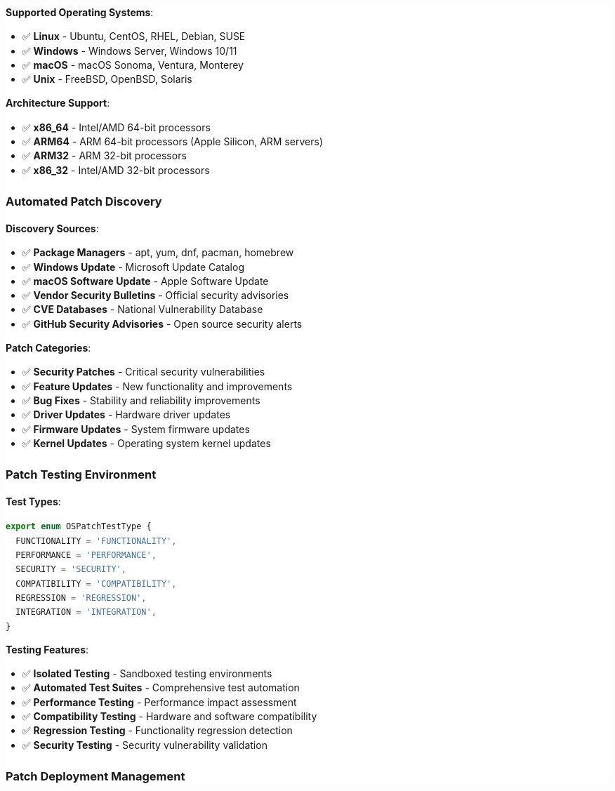 **Supported Operating Systems**:
- ✅ **Linux** - Ubuntu, CentOS, RHEL, Debian, SUSE
- ✅ **Windows** - Windows Server, Windows 10/11
- ✅ **macOS** - macOS Sonoma, Ventura, Monterey
- ✅ **Unix** - FreeBSD, OpenBSD, Solaris

**Architecture Support**:
- ✅ **x86_64** - Intel/AMD 64-bit processors
- ✅ **ARM64** - ARM 64-bit processors (Apple Silicon, ARM servers)
- ✅ **ARM32** - ARM 32-bit processors
- ✅ **x86_32** - Intel/AMD 32-bit processors

### **Automated Patch Discovery**

**Discovery Sources**:
- ✅ **Package Managers** - apt, yum, dnf, pacman, homebrew
- ✅ **Windows Update** - Microsoft Update Catalog
- ✅ **macOS Software Update** - Apple Software Update
- ✅ **Vendor Security Bulletins** - Official security advisories
- ✅ **CVE Databases** - National Vulnerability Database
- ✅ **GitHub Security Advisories** - Open source security alerts

**Patch Categories**:
- ✅ **Security Patches** - Critical security vulnerabilities
- ✅ **Feature Updates** - New functionality and improvements
- ✅ **Bug Fixes** - Stability and reliability improvements
- ✅ **Driver Updates** - Hardware driver updates
- ✅ **Firmware Updates** - System firmware updates
- ✅ **Kernel Updates** - Operating system kernel updates

### **Patch Testing Environment**

**Test Types**:
```typescript
export enum OSPatchTestType {
  FUNCTIONALITY = 'FUNCTIONALITY',
  PERFORMANCE = 'PERFORMANCE',
  SECURITY = 'SECURITY',
  COMPATIBILITY = 'COMPATIBILITY',
  REGRESSION = 'REGRESSION',
  INTEGRATION = 'INTEGRATION',
}
```

**Testing Features**:
- ✅ **Isolated Testing** - Sandboxed testing environments
- ✅ **Automated Test Suites** - Comprehensive test automation
- ✅ **Performance Testing** - Performance impact assessment
- ✅ **Compatibility Testing** - Hardware and software compatibility
- ✅ **Regression Testing** - Functionality regression detection
- ✅ **Security Testing** - Security vulnerability validation

### **Patch Deployment Management**
